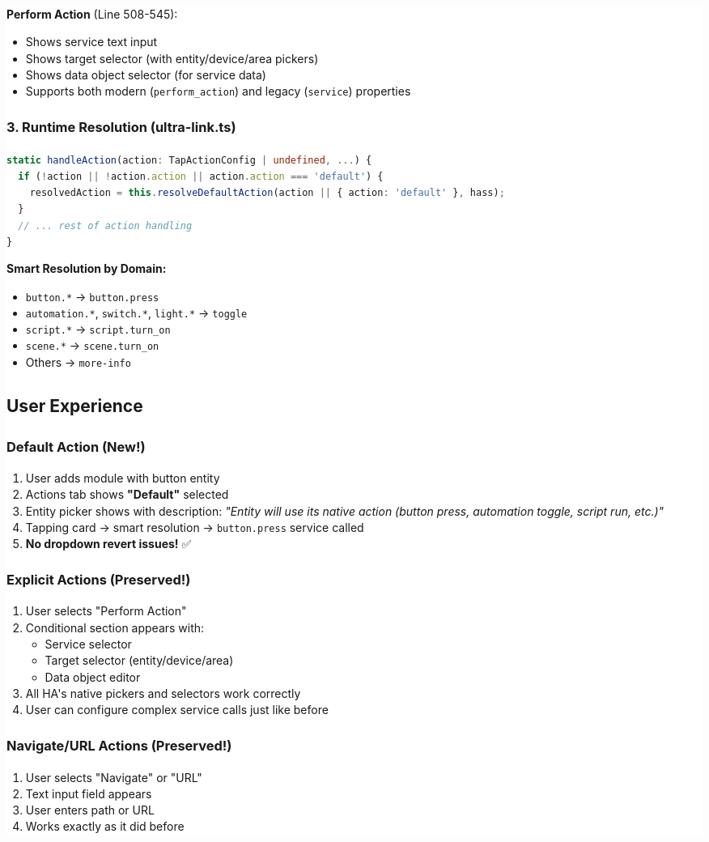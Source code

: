 **Perform Action** (Line 508-545):

- Shows service text input
- Shows target selector (with entity/device/area pickers)
- Shows data object selector (for service data)
- Supports both modern (`perform_action`) and legacy (`service`) properties

### 3. Runtime Resolution (ultra-link.ts)

```typescript
static handleAction(action: TapActionConfig | undefined, ...) {
  if (!action || !action.action || action.action === 'default') {
    resolvedAction = this.resolveDefaultAction(action || { action: 'default' }, hass);
  }
  // ... rest of action handling
}
```

**Smart Resolution by Domain:**

- `button.*` → `button.press`
- `automation.*`, `switch.*`, `light.*` → `toggle`
- `script.*` → `script.turn_on`
- `scene.*` → `scene.turn_on`
- Others → `more-info`

## User Experience

### Default Action (New!)

1. User adds module with button entity
2. Actions tab shows **"Default"** selected
3. Entity picker shows with description: _"Entity will use its native action (button press, automation toggle, script run, etc.)"_
4. Tapping card → smart resolution → `button.press` service called
5. **No dropdown revert issues!** ✅

### Explicit Actions (Preserved!)

1. User selects "Perform Action"
2. Conditional section appears with:
   - Service selector
   - Target selector (entity/device/area)
   - Data object editor
3. All HA's native pickers and selectors work correctly
4. User can configure complex service calls just like before

### Navigate/URL Actions (Preserved!)

1. User selects "Navigate" or "URL"
2. Text input field appears
3. User enters path or URL
4. Works exactly as it did before
